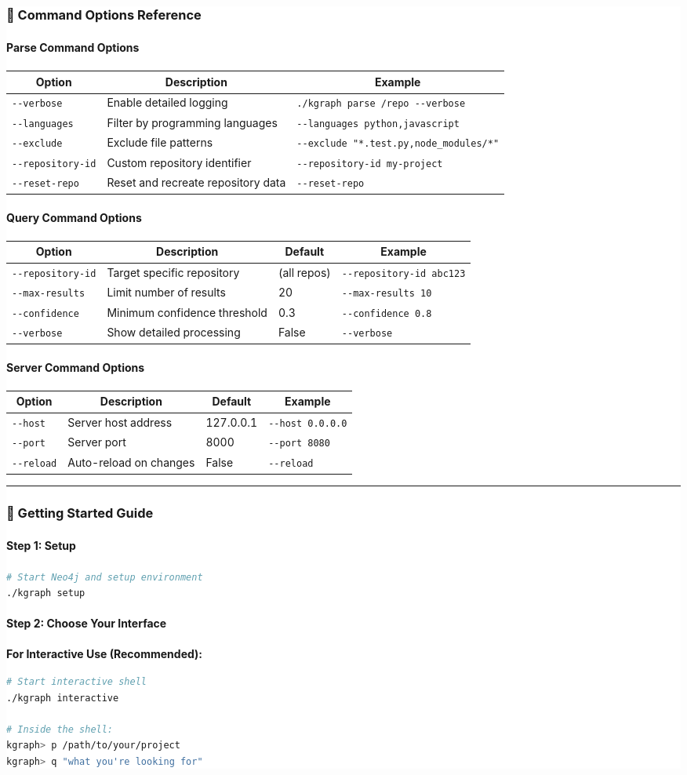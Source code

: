 
### 🔧 Command Options Reference

#### Parse Command Options
| Option | Description | Example |
|--------|-------------|---------|
| `--verbose` | Enable detailed logging | `./kgraph parse /repo --verbose` |
| `--languages` | Filter by programming languages | `--languages python,javascript` |
| `--exclude` | Exclude file patterns | `--exclude "*.test.py,node_modules/*"` |
| `--repository-id` | Custom repository identifier | `--repository-id my-project` |
| `--reset-repo` | Reset and recreate repository data | `--reset-repo` |

#### Query Command Options
| Option | Description | Default | Example |
|--------|-------------|---------|---------|
| `--repository-id` | Target specific repository | (all repos) | `--repository-id abc123` |
| `--max-results` | Limit number of results | 20 | `--max-results 10` |
| `--confidence` | Minimum confidence threshold | 0.3 | `--confidence 0.8` |
| `--verbose` | Show detailed processing | False | `--verbose` |

#### Server Command Options
| Option | Description | Default | Example |
|--------|-------------|---------|---------|
| `--host` | Server host address | 127.0.0.1 | `--host 0.0.0.0` |
| `--port` | Server port | 8000 | `--port 8080` |
| `--reload` | Auto-reload on changes | False | `--reload` |

---

### 🚀 Getting Started Guide

#### Step 1: Setup
```bash
# Start Neo4j and setup environment
./kgraph setup
```

#### Step 2: Choose Your Interface

**For Interactive Use (Recommended):**
```bash
# Start interactive shell
./kgraph interactive

# Inside the shell:
kgraph> p /path/to/your/project
kgraph> q "what you're looking for"
```
